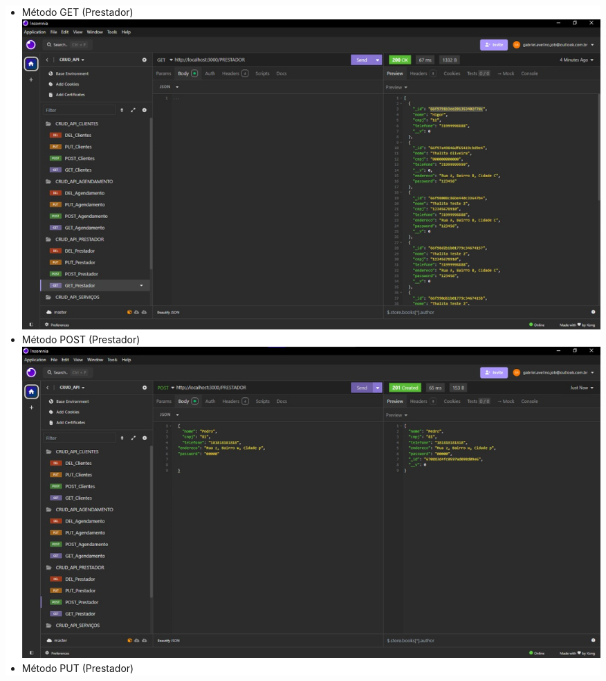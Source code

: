   * Método GET (Prestador)
 ![GET Prestador](./img/GET_Prestador.png)
 * Método POST (Prestador)
 ![POST Prestador](./img/POST_Prestador.png)
 * Método PUT (Prestador)